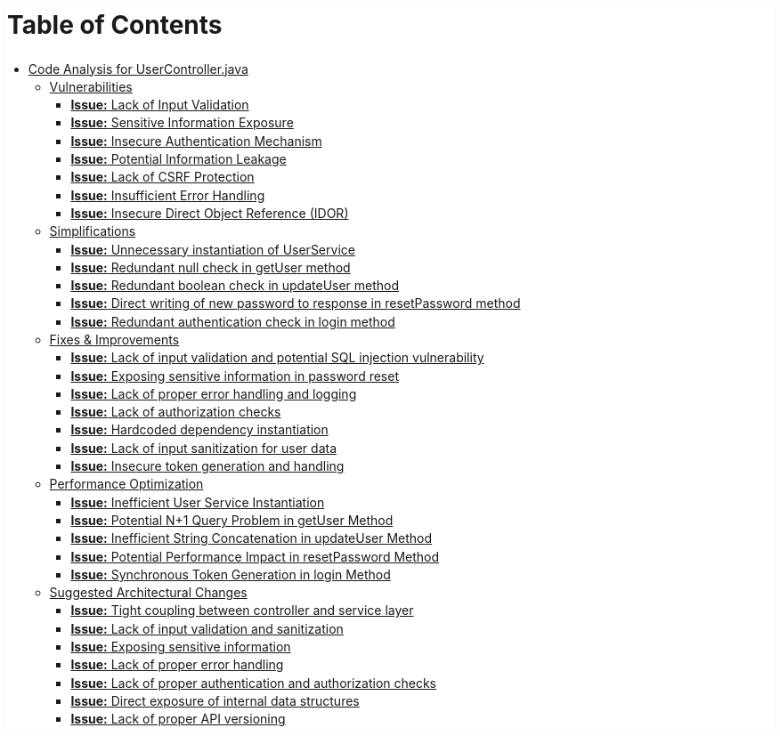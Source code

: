 # Table of Contents

  - [Code Analysis for UserController.java](#code-analysis-for-usercontrollerjava)
    - [Vulnerabilities](#vulnerabilities)
      - [**Issue:** Lack of Input Validation](#issue-lack-of-input-validation)
      - [**Issue:** Sensitive Information Exposure](#issue-sensitive-information-exposure)
      - [**Issue:** Insecure Authentication Mechanism](#issue-insecure-authentication-mechanism)
      - [**Issue:** Potential Information Leakage](#issue-potential-information-leakage)
      - [**Issue:** Lack of CSRF Protection](#issue-lack-of-csrf-protection)
      - [**Issue:** Insufficient Error Handling](#issue-insufficient-error-handling)
      - [**Issue:** Insecure Direct Object Reference (IDOR)](#issue-insecure-direct-object-reference-idor)
    - [Simplifications](#simplifications)
      - [**Issue:** Unnecessary instantiation of UserService](#issue-unnecessary-instantiation-of-userservice)
      - [**Issue:** Redundant null check in getUser method](#issue-redundant-null-check-in-getuser-method)
      - [**Issue:** Redundant boolean check in updateUser method](#issue-redundant-boolean-check-in-updateuser-method)
      - [**Issue:** Direct writing of new password to response in resetPassword method](#issue-direct-writing-of-new-password-to-response-in-resetpassword-method)
      - [**Issue:** Redundant authentication check in login method](#issue-redundant-authentication-check-in-login-method)
    - [Fixes & Improvements](#fixes-&-improvements)
      - [**Issue:** Lack of input validation and potential SQL injection vulnerability](#issue-lack-of-input-validation-and-potential-sql-injection-vulnerability)
      - [**Issue:** Exposing sensitive information in password reset](#issue-exposing-sensitive-information-in-password-reset)
      - [**Issue:** Lack of proper error handling and logging](#issue-lack-of-proper-error-handling-and-logging)
      - [**Issue:** Lack of authorization checks](#issue-lack-of-authorization-checks)
      - [**Issue:** Hardcoded dependency instantiation](#issue-hardcoded-dependency-instantiation)
      - [**Issue:** Lack of input sanitization for user data](#issue-lack-of-input-sanitization-for-user-data)
      - [**Issue:** Insecure token generation and handling](#issue-insecure-token-generation-and-handling)
    - [Performance Optimization](#performance-optimization)
      - [**Issue:** Inefficient User Service Instantiation](#issue-inefficient-user-service-instantiation)
      - [**Issue:** Potential N+1 Query Problem in getUser Method](#issue-potential-n+1-query-problem-in-getuser-method)
      - [**Issue:** Inefficient String Concatenation in updateUser Method](#issue-inefficient-string-concatenation-in-updateuser-method)
      - [**Issue:** Potential Performance Impact in resetPassword Method](#issue-potential-performance-impact-in-resetpassword-method)
      - [**Issue:** Synchronous Token Generation in login Method](#issue-synchronous-token-generation-in-login-method)
    - [Suggested Architectural Changes](#suggested-architectural-changes)
      - [**Issue:** Tight coupling between controller and service layer](#issue-tight-coupling-between-controller-and-service-layer)
      - [**Issue:** Lack of input validation and sanitization](#issue-lack-of-input-validation-and-sanitization)
      - [**Issue:** Exposing sensitive information](#issue-exposing-sensitive-information)
      - [**Issue:** Lack of proper error handling](#issue-lack-of-proper-error-handling)
      - [**Issue:** Lack of proper authentication and authorization checks](#issue-lack-of-proper-authentication-and-authorization-checks)
      - [**Issue:** Direct exposure of internal data structures](#issue-direct-exposure-of-internal-data-structures)
      - [**Issue:** Lack of proper API versioning](#issue-lack-of-proper-api-versioning)
